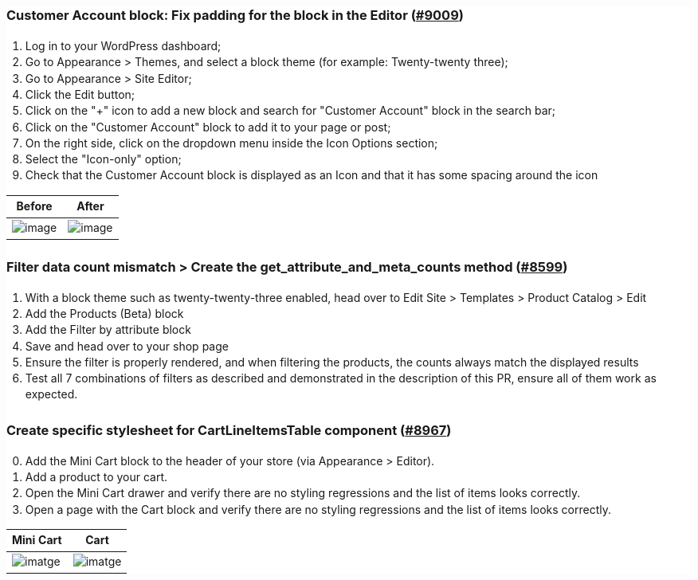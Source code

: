 ### Customer Account block: Fix padding for the block in the Editor ([#9009](https://github.com/woocommerce/woocommerce-blocks/pull/9009))

1. Log in to your WordPress dashboard;
2. Go to Appearance > Themes, and select a block theme (for example: Twenty-twenty three);
3. Go to Appearance > Site Editor;
4. Click the Edit button;
5. Click on the "+" icon to add a new block and search for "Customer Account" block in the search bar;
6. Click on the "Customer Account" block to add it to your page or post;
7. On the right side, click on the dropdown menu inside the Icon Options section;
8. Select the "Icon-only" option;
9. Check that the Customer Account block is displayed as an Icon and that it has some spacing around the icon

| Before | After |
| ------ | ----- |
| ![image](https://user-images.githubusercontent.com/20469356/231238038-acdde4b8-1f6e-421f-8773-dfa65f9366d1.png) |  ![image](https://user-images.githubusercontent.com/20469356/231238150-301b0cf9-01ff-4b8c-979d-c6e875bded03.png) |

### Filter data count mismatch > Create the get_attribute_and_meta_counts method ([#8599](https://github.com/woocommerce/woocommerce-blocks/pull/8599))

1. With a block theme such as twenty-twenty-three enabled, head over to Edit Site > Templates > Product Catalog > Edit
2. Add the Products (Beta) block
3. Add the Filter by attribute block
4. Save and head over to your shop page
5. Ensure the filter is properly rendered, and when filtering the products, the counts always match the displayed results
6. Test all 7 combinations of filters as described and demonstrated in the description of this PR, ensure all of them work as expected.

### Create specific stylesheet for CartLineItemsTable component ([#8967](https://github.com/woocommerce/woocommerce-blocks/pull/8967))

0. Add the Mini Cart block to the header of your store (via Appearance > Editor).
1. Add a product to your cart.
2. Open the Mini Cart drawer and verify there are no styling regressions and the list of items looks correctly.
3. Open a page with the Cart block and verify there are no styling regressions and the list of items looks correctly.

Mini Cart | Cart
--- | ---
![imatge](https://user-images.githubusercontent.com/3616980/230092777-ae27c1bd-5e3d-4be6-ab19-5071d32a0f74.png) | ![imatge](https://user-images.githubusercontent.com/3616980/230092656-42225875-c639-4579-aa70-704948c03841.png)
